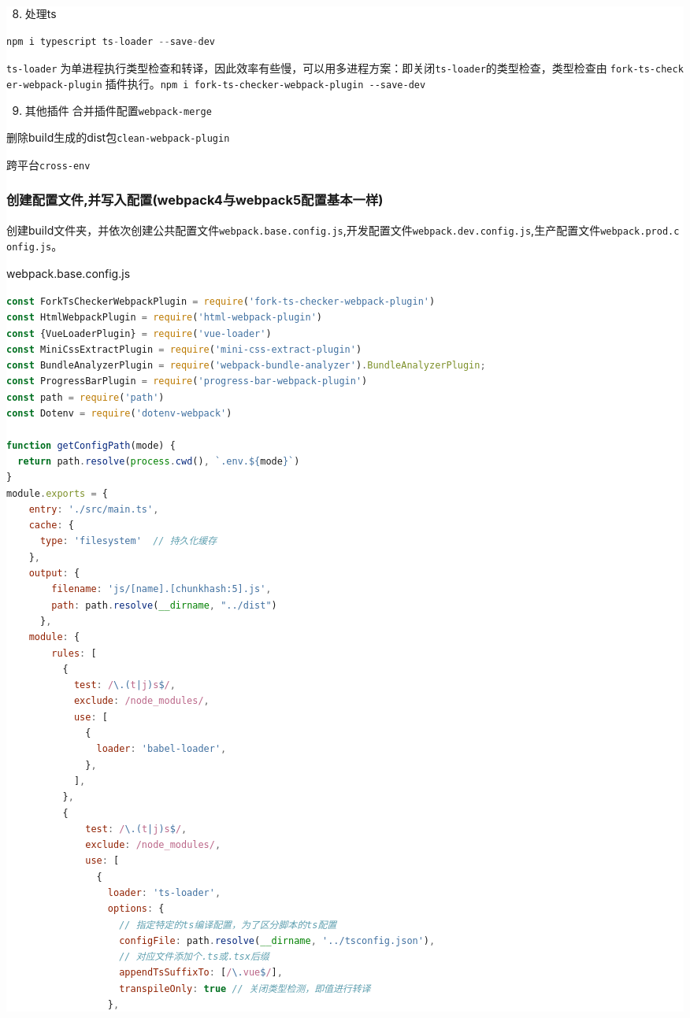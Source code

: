 8. 处理ts
```js
npm i typescript ts-loader --save-dev
```
`ts-loader` 为单进程执行类型检查和转译，因此效率有些慢，可以用多进程方案：即关闭`ts-loader`的类型检查，类型检查由 `fork-ts-checker-webpack-plugin` 插件执行。`npm i fork-ts-checker-webpack-plugin --save-dev`

9. 其他插件
合并插件配置`webpack-merge`

删除build生成的dist包`clean-webpack-plugin`

跨平台`cross-env`

### 创建配置文件,并写入配置(webpack4与webpack5配置基本一样)

创建build文件夹，并依次创建公共配置文件`webpack.base.config.js`,开发配置文件`webpack.dev.config.js`,生产配置文件`webpack.prod.config.js`。

webpack.base.config.js
```js
const ForkTsCheckerWebpackPlugin = require('fork-ts-checker-webpack-plugin')
const HtmlWebpackPlugin = require('html-webpack-plugin')
const {VueLoaderPlugin} = require('vue-loader')
const MiniCssExtractPlugin = require('mini-css-extract-plugin')
const BundleAnalyzerPlugin = require('webpack-bundle-analyzer').BundleAnalyzerPlugin;
const ProgressBarPlugin = require('progress-bar-webpack-plugin')
const path = require('path')
const Dotenv = require('dotenv-webpack')

function getConfigPath(mode) {
  return path.resolve(process.cwd(), `.env.${mode}`)
}
module.exports = {
    entry: './src/main.ts',
    cache: {
      type: 'filesystem'  // 持久化缓存
    },
    output: {
        filename: 'js/[name].[chunkhash:5].js',
        path: path.resolve(__dirname, "../dist")
      },
    module: {
        rules: [
          {
            test: /\.(t|j)s$/,
            exclude: /node_modules/,
            use: [
              {
                loader: 'babel-loader',
              },
            ],
          },
          {
              test: /\.(t|j)s$/,
              exclude: /node_modules/,
              use: [
                {
                  loader: 'ts-loader',
                  options: {
                    // 指定特定的ts编译配置，为了区分脚本的ts配置
                    configFile: path.resolve(__dirname, '../tsconfig.json'),
                    // 对应文件添加个.ts或.tsx后缀
                    appendTsSuffixTo: [/\.vue$/],
                    transpileOnly: true // 关闭类型检测，即值进行转译
                  },
```